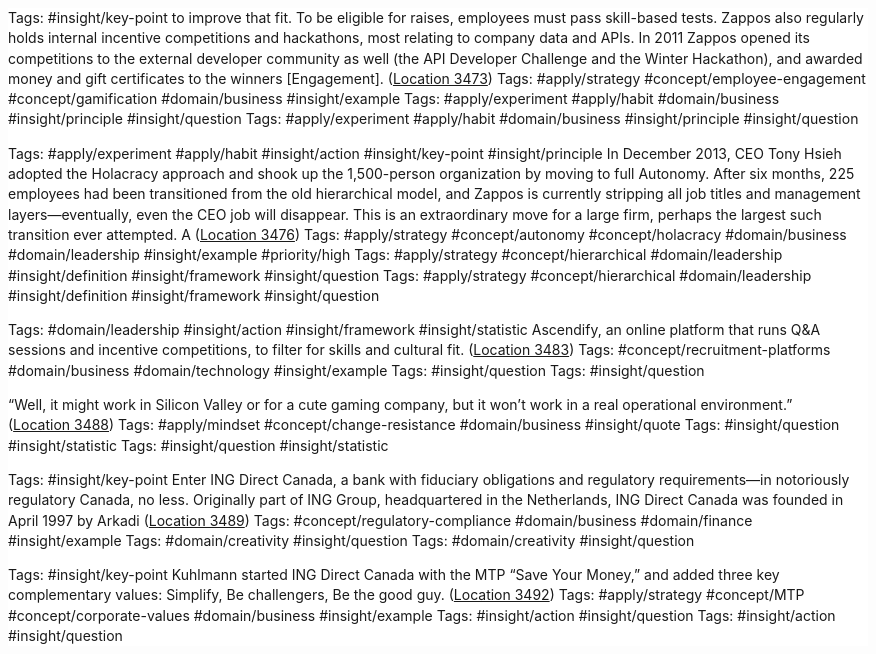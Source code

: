 Tags: #insight/key-point
to improve that fit. To be eligible for raises, employees must pass skill-based tests. Zappos also regularly holds internal incentive competitions and hackathons, most relating to company data and APIs. In 2011 Zappos opened its competitions to the external developer community as well (the API Developer Challenge and the Winter Hackathon), and awarded money and gift certificates to the winners [Engagement]. ([Location 3473](https://readwise.io/to_kindle?action=open&asin=B00OO8ZGC6&location=3473))
Tags: #apply/strategy #concept/employee-engagement #concept/gamification #domain/business #insight/example
Tags: #apply/experiment #apply/habit #domain/business #insight/principle #insight/question
Tags: #apply/experiment #apply/habit #domain/business #insight/principle #insight/question
  
Tags: #apply/experiment #apply/habit #insight/action #insight/key-point #insight/principle
In December 2013, CEO Tony Hsieh adopted the Holacracy approach and shook up the 1,500-person organization by moving to full Autonomy. After six months, 225 employees had been transitioned from the old hierarchical model, and Zappos is currently stripping all job titles and management layers—eventually, even the CEO job will disappear. This is an extraordinary move for a large firm, perhaps the largest such transition ever attempted. A ([Location 3476](https://readwise.io/to_kindle?action=open&asin=B00OO8ZGC6&location=3476))
Tags: #apply/strategy #concept/autonomy #concept/holacracy #domain/business #domain/leadership #insight/example #priority/high
Tags: #apply/strategy #concept/hierarchical #domain/leadership #insight/definition #insight/framework #insight/question
Tags: #apply/strategy #concept/hierarchical #domain/leadership #insight/definition #insight/framework #insight/question
  
Tags: #domain/leadership #insight/action #insight/framework #insight/statistic
Ascendify, an online platform that runs Q&A sessions and incentive competitions, to filter for skills and cultural fit. ([Location 3483](https://readwise.io/to_kindle?action=open&asin=B00OO8ZGC6&location=3483))
Tags: #concept/recruitment-platforms #domain/business #domain/technology #insight/example
Tags: #insight/question
Tags: #insight/question
  
“Well, it might work in Silicon Valley or for a cute gaming company, but it won’t work in a real operational environment.” ([Location 3488](https://readwise.io/to_kindle?action=open&asin=B00OO8ZGC6&location=3488))
Tags: #apply/mindset #concept/change-resistance #domain/business #insight/quote
Tags: #insight/question #insight/statistic
Tags: #insight/question #insight/statistic
  
Tags: #insight/key-point
Enter ING Direct Canada, a bank with fiduciary obligations and regulatory requirements—in notoriously regulatory Canada, no less. Originally part of ING Group, headquartered in the Netherlands, ING Direct Canada was founded in April 1997 by Arkadi ([Location 3489](https://readwise.io/to_kindle?action=open&asin=B00OO8ZGC6&location=3489))
Tags: #concept/regulatory-compliance #domain/business #domain/finance #insight/example
Tags: #domain/creativity #insight/question
Tags: #domain/creativity #insight/question
  
Tags: #insight/key-point
Kuhlmann started ING Direct Canada with the MTP “Save Your Money,” and added three key complementary values: Simplify, Be challengers, Be the good guy. ([Location 3492](https://readwise.io/to_kindle?action=open&asin=B00OO8ZGC6&location=3492))
Tags: #apply/strategy #concept/MTP #concept/corporate-values #domain/business #insight/example
Tags: #insight/action #insight/question
Tags: #insight/action #insight/question
  